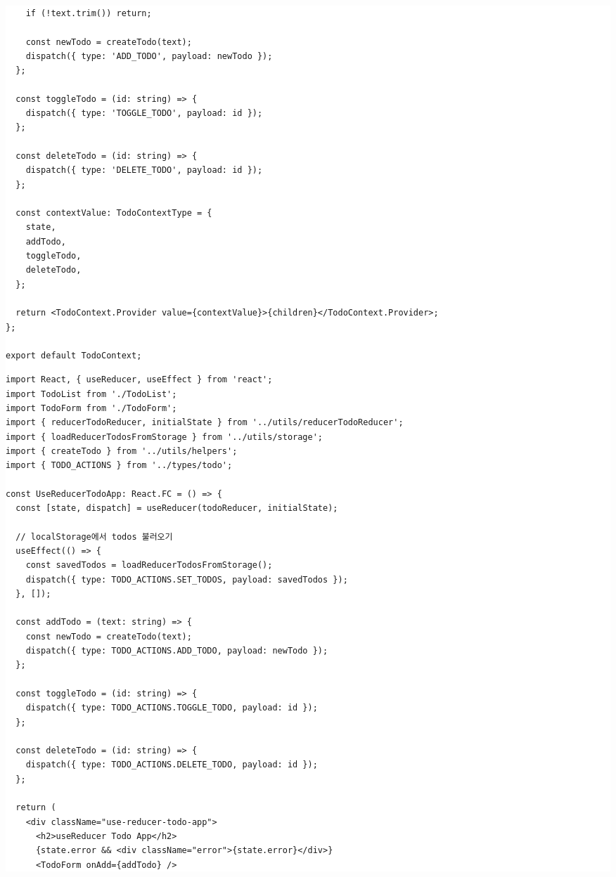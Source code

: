 ```typescriptreact
    if (!text.trim()) return;

    const newTodo = createTodo(text);
    dispatch({ type: 'ADD_TODO', payload: newTodo });
  };

  const toggleTodo = (id: string) => {
    dispatch({ type: 'TOGGLE_TODO', payload: id });
  };

  const deleteTodo = (id: string) => {
    dispatch({ type: 'DELETE_TODO', payload: id });
  };

  const contextValue: TodoContextType = {
    state,
    addTodo,
    toggleTodo,
    deleteTodo,
  };

  return <TodoContext.Provider value={contextValue}>{children}</TodoContext.Provider>;
};

export default TodoContext;

```

```typescriptreact
import React, { useReducer, useEffect } from 'react';
import TodoList from './TodoList';
import TodoForm from './TodoForm';
import { reducerTodoReducer, initialState } from '../utils/reducerTodoReducer';
import { loadReducerTodosFromStorage } from '../utils/storage';
import { createTodo } from '../utils/helpers';
import { TODO_ACTIONS } from '../types/todo';

const UseReducerTodoApp: React.FC = () => {
  const [state, dispatch] = useReducer(todoReducer, initialState);

  // localStorage에서 todos 불러오기
  useEffect(() => {
    const savedTodos = loadReducerTodosFromStorage();
    dispatch({ type: TODO_ACTIONS.SET_TODOS, payload: savedTodos });
  }, []);

  const addTodo = (text: string) => {
    const newTodo = createTodo(text);
    dispatch({ type: TODO_ACTIONS.ADD_TODO, payload: newTodo });
  };

  const toggleTodo = (id: string) => {
    dispatch({ type: TODO_ACTIONS.TOGGLE_TODO, payload: id });
  };

  const deleteTodo = (id: string) => {
    dispatch({ type: TODO_ACTIONS.DELETE_TODO, payload: id });
  };

  return (
    <div className="use-reducer-todo-app">
      <h2>useReducer Todo App</h2>
      {state.error && <div className="error">{state.error}</div>}
      <TodoForm onAdd={addTodo} />
```